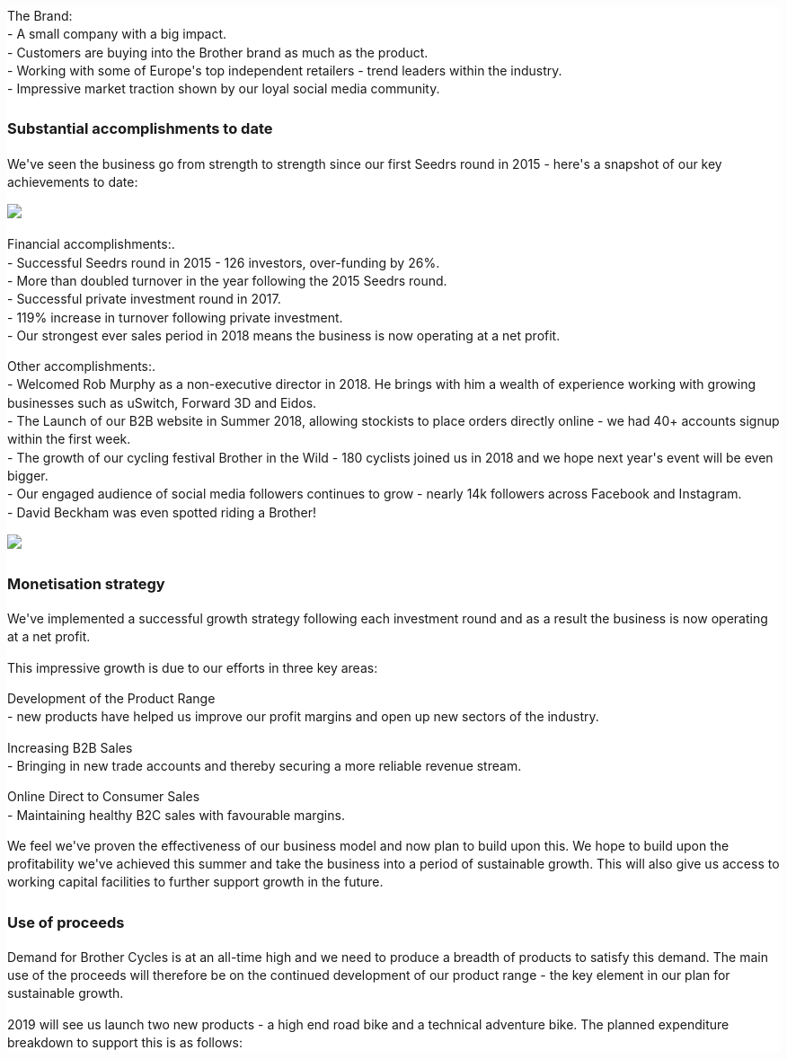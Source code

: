 The Brand: <br>- A small company with a big impact. <br>- Customers are buying into the Brother brand as much as the product. <br>- Working with some of Europe's top independent retailers - trend leaders within the industry. <br>- Impressive market traction shown by our loyal social media community.

### Substantial accomplishments to date

We've seen the business go from strength to strength since our first Seedrs round in 2015 - here's a snapshot of our key achievements to date:

![](/img/seedrs/uploads/startup/section_image/image/15804/lguv48y8cho7vt74agmjush03n675hn/4__1_.jpg?rect=0%2C0%2C2000%2C2000&w=600&fit=clip&s=cff09fb84603586038978531a6449cac)

Financial accomplishments:. <br>- Successful Seedrs round in 2015 - 126 investors, over-funding by 26%. <br>- More than doubled turnover in the year following the 2015 Seedrs round. <br>- Successful private investment round in 2017. <br>- 119% increase in turnover following private investment. <br>- Our strongest ever sales period in 2018 means the business is now operating at a net profit.

Other accomplishments:. <br>- Welcomed Rob Murphy as a non-executive director in 2018. He brings with him a wealth of experience working with growing businesses such as uSwitch, Forward 3D and Eidos. <br>- The Launch of our B2B website in Summer 2018, allowing stockists to place orders directly online - we had 40+ accounts signup within the first week. <br>- The growth of our cycling festival Brother in the Wild - 180 cyclists joined us in 2018 and we hope next year's event will be even bigger. <br>- Our engaged audience of social media followers continues to grow - nearly 14k followers across Facebook and Instagram. <br>- David Beckham was even spotted riding a Brother!

![](/img/seedrs/uploads/startup/section_image/image/15805/r5ktduukletqjdvmstmh5xkrofijnbz/5_Becks__1_.jpg?rect=0%2C0%2C634%2C433&w=600&fit=clip&s=ed48749f7c5a2da0f44727ffd842ef77)

### Monetisation strategy

We've implemented a successful growth strategy following each investment round and as a result the business is now operating at a net profit.

This impressive growth is due to our efforts in three key areas:

Development of the Product Range <br>- new products have helped us improve our profit margins and open up new sectors of the industry.

Increasing B2B Sales <br>- Bringing in new trade accounts and thereby securing a more reliable revenue stream.

Online Direct to Consumer Sales <br>- Maintaining healthy B2C sales with favourable margins.

We feel we've proven the effectiveness of our business model and now plan to build upon this. We hope to build upon the profitability we've achieved this summer and take the business into a period of sustainable growth. This will also give us access to working capital facilities to further support growth in the future.

### Use of proceeds

Demand for Brother Cycles is at an all-time high and we need to produce a breadth of products to satisfy this demand. The main use of the proceeds will therefore be on the continued development of our product range - the key element in our plan for sustainable growth.

2019 will see us launch two new products - a high end road bike and a technical adventure bike. The planned expenditure breakdown to support this is as follows:

